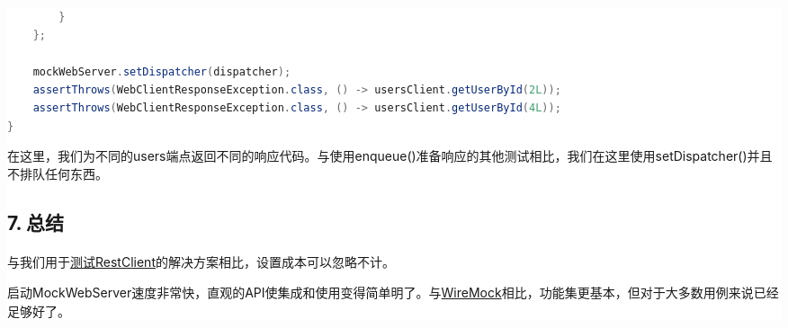 ```java
		}
	};
    
	mockWebServer.setDispatcher(dispatcher);
	assertThrows(WebClientResponseException.class, () -> usersClient.getUserById(2L));
	assertThrows(WebClientResponseException.class, () -> usersClient.getUserById(4L));
}
```

在这里，我们为不同的users端点返回不同的响应代码。与使用enqueue()准备响应的其他测试相比，我们在这里使用setDispatcher()并且不排队任何东西。

## 7. 总结

与我们用于[测试RestClient](https://rieckpil.de/testing-your-spring-resttemplate-with-restclienttest/)的解决方案相比，设置成本可以忽略不计。

启动MockWebServer速度非常快，直观的API使集成和使用变得简单明了。与[WireMock](https://rieckpil.de/spring-boot-integration-tests-with-wiremock-and-junit-5/)相比，功能集更基本，但对于大多数用例来说已经足够好了。